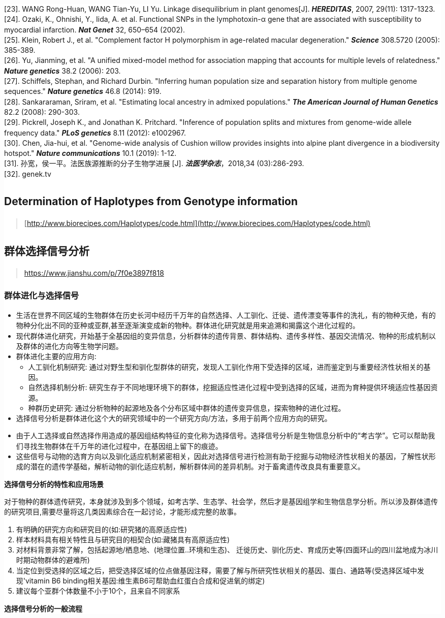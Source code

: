 \[23\]. WANG Rong-Huan, WANG Tian-Yu, LI Yu. Linkage disequilibrium in plant genomes\[J\]. **_HEREDITAS_**, 2007, 29(11): 1317-1323.  
\[24\]. Ozaki, K., Ohnishi, Y., Iida, A. et al. Functional SNPs in the lymphotoxin-α gene that are associated with susceptibility to myocardial infarction. **_Nat Genet_** 32, 650–654 (2002).  
\[25\]. Klein, Robert J., et al. "Complement factor H polymorphism in age-related macular degeneration." **_Science_** 308.5720 (2005): 385-389.  
\[26\]. Yu, Jianming, et al. "A unified mixed-model method for association mapping that accounts for multiple levels of relatedness." **_Nature genetics_** 38.2 (2006): 203.  
\[27\]. Schiffels, Stephan, and Richard Durbin. "Inferring human population size and separation history from multiple genome sequences." **_Nature genetics_** 46.8 (2014): 919.  
\[28\]. Sankararaman, Sriram, et al. "Estimating local ancestry in admixed populations." **_The American Journal of Human Genetics_** 82.2 (2008): 290-303.  
\[29\]. Pickrell, Joseph K., and Jonathan K. Pritchard. "Inference of population splits and mixtures from genome-wide allele frequency data." **_PLoS genetics_** 8.11 (2012): e1002967.  
\[30\]. Chen, Jia-hui, et al. "Genome-wide analysis of Cushion willow provides insights into alpine plant divergence in a biodiversity hotspot." **_Nature communications_** 10.1 (2019): 1-12.  
\[31\]. 孙宽，侯一平。法医族源推断的分子生物学进展 \[J\]. **_法医学杂志_**，2018,34 (03):286-293.  
\[32\]. genek.tv


## Determination of Haplotypes from Genotype information
> [http://www.biorecipes.com/Haplotypes/code.html](http://www.biorecipes.com/Haplotypes/code.html)


## 群体选择信号分析
> https://www.jianshu.com/p/7f0e3897f818

### 群体进化与选择信号

- 生活在世界不同区域的生物群体在历史长河中经历千万年的自然选择、人工驯化、迁徙、遗传漂变等事件的洗礼，有的物种灭绝，有的物种分化出不同的亚种或亚群,甚至逐渐演变成新的物种。群体进化研究就是用来追溯和揭露这个进化过程的。
- 现代群体进化研究，开始基于全基因组的变异信息，分析群体的遗传背景、群体结构、遗传多样性、基因交流情况、物种的形成机制以及群体的进化方向等生物学问题。
- 群体进化主要的应用方向:
  - 人工驯化机制研究: 通过对野生型和驯化型群体的研究，发现人工驯化作用下受选择的区域，进而鉴定到与重要经济性状相关的基因。
  - 自然选择机制分析: 研究生存于不同地理环境下的群体，挖掘适应性进化过程中受到选择的区域，进而为育种提供环境适应性基因资源。
  - 种群历史研究: 通过分析物种的起源地及各个分布区域中群体的遗传变异信息，探索物种的进化过程。  
- 选择信号分析是群体进化这个大的研究领域中的一个研究方向/方法，多用于前两个应用方向的研究。

* 由于人工选择或自然选择作用造成的基因组结构特征的变化称为选择信号。选择信号分析是生物信息分析中的“考古学”。它可以帮助我们寻找生物群体在千万年的进化过程中，在基因组上留下的痕迹。  
* 这些信号与动物的选育方向以及驯化适应机制紧密相关，因此对选择信号进行检测有助于挖掘与动物经济性状相关的基因，了解性状形成的潜在的遗传学基础，解析动物的驯化适应机制，解析群体间的差异机制。对于畜禽遗传改良具有重要意义。

**选择信号分析的特性和应用场景**

对于物种的群体遗传研究，本身就涉及到多个领域，如考古学、生态学、社会学，然后才是基因组学和生物信息学分析。所以涉及群体遗传的研究项目,需要尽量将这几类因素综合在一起讨论，才能形成完整的故事。  
1. 有明确的研究方向和研究目的(如:研究猪的高原适应性)  
2. 样本材料具有相关特性且与研究目的相契合(如:藏猪具有高原适应性)  
3. 对材料背景非常了解，包括起源地/栖息地、(地理位置..环境和生态)、 迁徙历史、驯化历史、育成历史等(四面环山的四川盆地成为冰川时期动物群体的避难所)  
4. 当定位到受选择的区域之后，把受选择区域的位点做基因注释，需要了解与所研究性状相关的基因、蛋白、通路等(受选择区域中发现'vitamin B6 binding相关基因:维生素B6可帮助血红蛋白合成和促进氧的绑定)  
5. 建议每个亚群个体数量不小于10个，且来自不同家系

**选择信号分析的一般流程**
